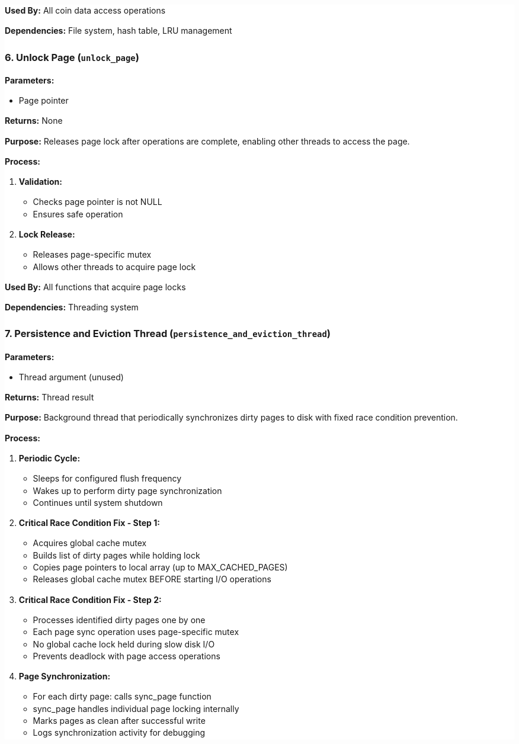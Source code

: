 **Used By:** All coin data access operations

**Dependencies:** File system, hash table, LRU management

### 6. Unlock Page (`unlock_page`)
**Parameters:**
- Page pointer

**Returns:** None

**Purpose:** Releases page lock after operations are complete, enabling other threads to access the page.

**Process:**
1. **Validation:**
   - Checks page pointer is not NULL
   - Ensures safe operation

2. **Lock Release:**
   - Releases page-specific mutex
   - Allows other threads to acquire page lock

**Used By:** All functions that acquire page locks

**Dependencies:** Threading system

### 7. Persistence and Eviction Thread (`persistence_and_eviction_thread`)
**Parameters:**
- Thread argument (unused)

**Returns:** Thread result

**Purpose:** Background thread that periodically synchronizes dirty pages to disk with fixed race condition prevention.

**Process:**
1. **Periodic Cycle:**
   - Sleeps for configured flush frequency
   - Wakes up to perform dirty page synchronization
   - Continues until system shutdown

2. **Critical Race Condition Fix - Step 1:**
   - Acquires global cache mutex
   - Builds list of dirty pages while holding lock
   - Copies page pointers to local array (up to MAX_CACHED_PAGES)
   - Releases global cache mutex BEFORE starting I/O operations

3. **Critical Race Condition Fix - Step 2:**
   - Processes identified dirty pages one by one
   - Each page sync operation uses page-specific mutex
   - No global cache lock held during slow disk I/O
   - Prevents deadlock with page access operations

4. **Page Synchronization:**
   - For each dirty page: calls sync_page function
   - sync_page handles individual page locking internally
   - Marks pages as clean after successful write
   - Logs synchronization activity for debugging
